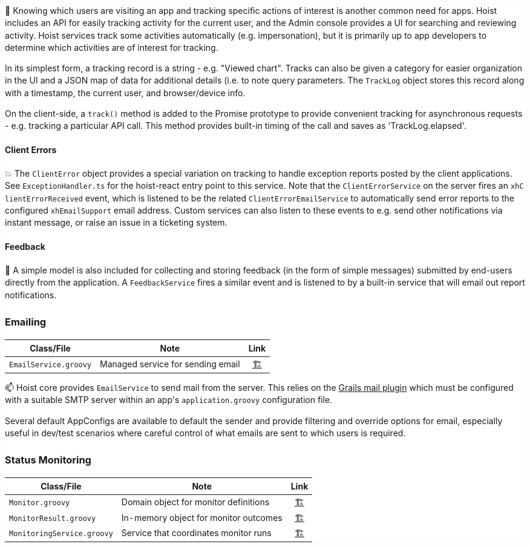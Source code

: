 👀 Knowing which users are visiting an app and tracking specific actions of interest is another
common need for apps. Hoist includes an API for easily tracking activity for the current user, and
the Admin console provides a UI for searching and reviewing activity. Hoist services track some
activities automatically (e.g. impersonation), but it is primarily up to app developers to determine
which activities are of interest for tracking.

In its simplest form, a tracking record is a string - e.g. "Viewed chart". Tracks can also be given
a category for easier organization in the UI and a JSON map of data for additional details (i.e. to
note query parameters. The `TrackLog` object stores this record along with a timestamp, the current
user, and browser/device info.

On the client-side, a `track()` method is added to the Promise prototype to provide convenient
tracking for asynchronous requests - e.g. tracking a particular API call. This method provides
built-in timing of the call and saves as 'TrackLog.elapsed'.

#### Client Errors

💥 The `ClientError` object provides a special variation on tracking to handle exception reports
posted by the client applications. See `ExceptionHandler.ts` for the hoist-react entry point to this
service. Note that the `ClientErrorService` on the server fires an `xhClientErrorReceived` event,
which is listened to be the related `ClientErrorEmailService` to automatically send error reports to
the configured `xhEmailSupport` email address. Custom services can also listen to these events to
e.g. send other notifications via instant message, or raise an issue in a ticketing system.

#### Feedback

💬 A simple model is also included for collecting and storing feedback (in the form of
simple messages) submitted by end-users directly from the application. A `FeedbackService` fires a
similar event and is listened to by a built-in service that will email out report notifications.


### Emailing

|      Class/File       |               Note                |                               Link                               |
|-----------------------|-----------------------------------|:----------------------------------------------------------------:|
| `EmailService.groovy` | Managed service for sending email | [🏗](grails-app/services/io/xh/hoist/email/EmailService.groovy) |

📫 Hoist core provides `EmailService` to send mail from the server. This relies on the
[Grails mail plugin](http://plugins.grails.org/plugin/grails/mail) which must be configured with a
suitable SMTP server within an app's `application.groovy` configuration file.

Several default AppConfigs are available to default the sender and provide filtering and override
options for email, especially useful in dev/test scenarios where careful control of what emails are
sent to which users is required.


### Status Monitoring

|         Class/File         |                 Note                  |                                  Link                                   |
|----------------------------|---------------------------------------|:-----------------------------------------------------------------------:|
| `Monitor.groovy`           | Domain object for monitor definitions |       [🏗](grails-app/domain/io/xh/hoist/monitor/Monitor.groovy)       |
| `MonitorResult.groovy`     | In-memory object for monitor outcomes |     [🏗](src/main/groovy/io/xh/hoist/monitor/MonitorResult.groovy)     |
| `MonitoringService.groovy` | Service that coordinates monitor runs | [🏗](grails-app/services/io/xh/hoist/monitor/MonitoringService.groovy) |
